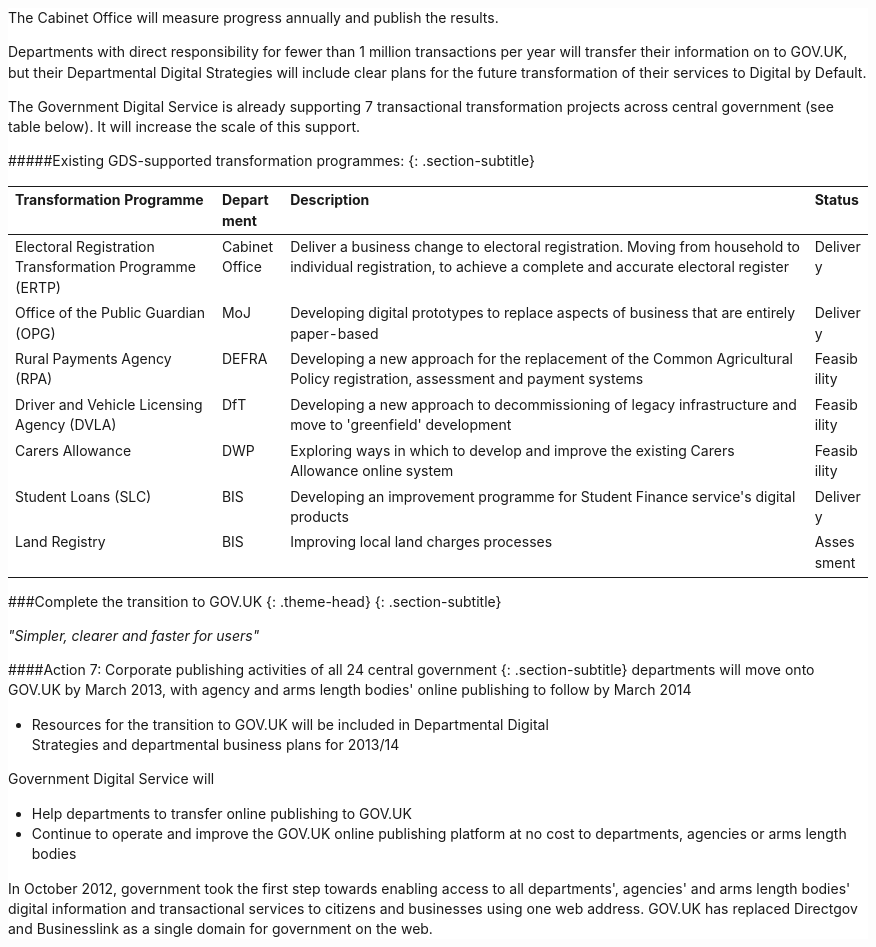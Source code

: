 The Cabinet Office will measure progress annually and publish the
results.

Departments with direct responsibility for fewer than 1 million
transactions per year will transfer their information on to GOV.UK, but
their Departmental Digital Strategies will include clear plans for the
future transformation of their services to Digital by Default.

The Government Digital Service is already supporting 7 transactional
transformation projects across central government (see table below). It
will increase the scale of this support.

#####Existing GDS-supported transformation programmes:
{: .section-subtitle}


| Transformation Programme | Department | Description | Status |
|:------------------------ |:---------- |:----------- |:------ |
| Electoral Registration Transformation Programme (ERTP) | Cabinet Office | Deliver a business change to electoral registration. Moving from household to individual registration, to achieve a complete and accurate electoral register | Delivery |
| Office of the Public Guardian (OPG) | MoJ | Developing digital prototypes to replace aspects of business that are entirely paper-based | Delivery |
| Rural Payments Agency (RPA) | DEFRA | Developing a new approach for the replacement of the Common Agricultural Policy registration, assessment and payment systems | Feasibility |
| Driver and Vehicle Licensing Agency (DVLA) | DfT | Developing a new approach to decommissioning of legacy infrastructure and move to 'greenfield' development | Feasibility |
| Carers Allowance | DWP | Exploring ways in which to develop and improve the existing Carers Allowance online system | Feasibility |
| Student Loans (SLC) | BIS | Developing an improvement programme for Student Finance service's digital products | Delivery |
| Land Registry | BIS | Improving local land charges processes | Assessment |


</div>

###Complete the transition to GOV.UK
 {: .theme-head}
{: .section-subtitle}

<div class='theme'>

*"Simpler, clearer and faster for users"*

####Action 7: Corporate publishing activities of all 24 central government
{: .section-subtitle}
departments will move onto GOV.UK by March 2013, with agency and arms
length bodies' online publishing to follow by March 2014

-   Resources for the transition to GOV.UK will be included in
    Departmental Digital\
    Strategies and departmental business plans for 2013/14

Government Digital Service will

-   Help departments to transfer online publishing to GOV.UK
-   Continue to operate and improve the GOV.UK online publishing
    platform at no cost to departments, agencies or arms length bodies

In October 2012, government took the first step towards enabling access
to all departments', agencies' and arms length bodies' digital
information and transactional services to citizens and businesses using
one web address. GOV.UK has replaced Directgov and Businesslink as a
single domain for government on the web.
